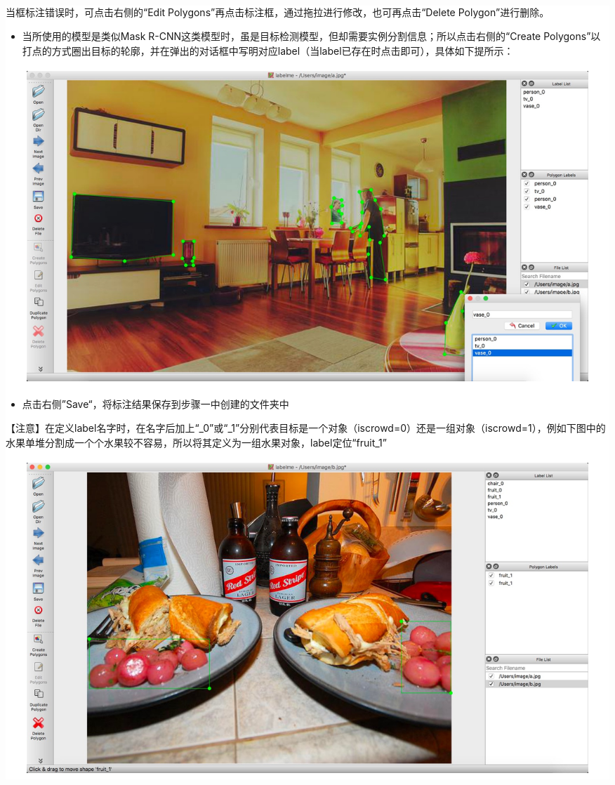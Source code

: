 当框标注错误时，可点击右侧的“Edit Polygons”再点击标注框，通过拖拉进行修改，也可再点击“Delete Polygon”进行删除。

- 当所使用的模型是类似Mask R-CNN这类模型时，虽是目标检测模型，但却需要实例分割信息；所以点击右侧的“Create Polygons”以打点的方式圈出目标的轮廓，并在弹出的对话框中写明对应label（当label已存在时点击即可），具体如下提所示：
<div align=center><img width="800" height="450" src="./pics/detection2.png"/></div>        

- 点击右侧”Save“，将标注结果保存到步骤一中创建的文件夹中

【注意】在定义label名字时，在名字后加上“_0”或“_1”分别代表目标是一个对象（iscrowd=0）还是一组对象（iscrowd=1），例如下图中的水果单堆分割成一个个水果较不容易，所以将其定义为一组水果对象，label定位“fruit_1”         
<div align=center><img width="800" height="450" src="./pics/detection4.png"/></div>   

